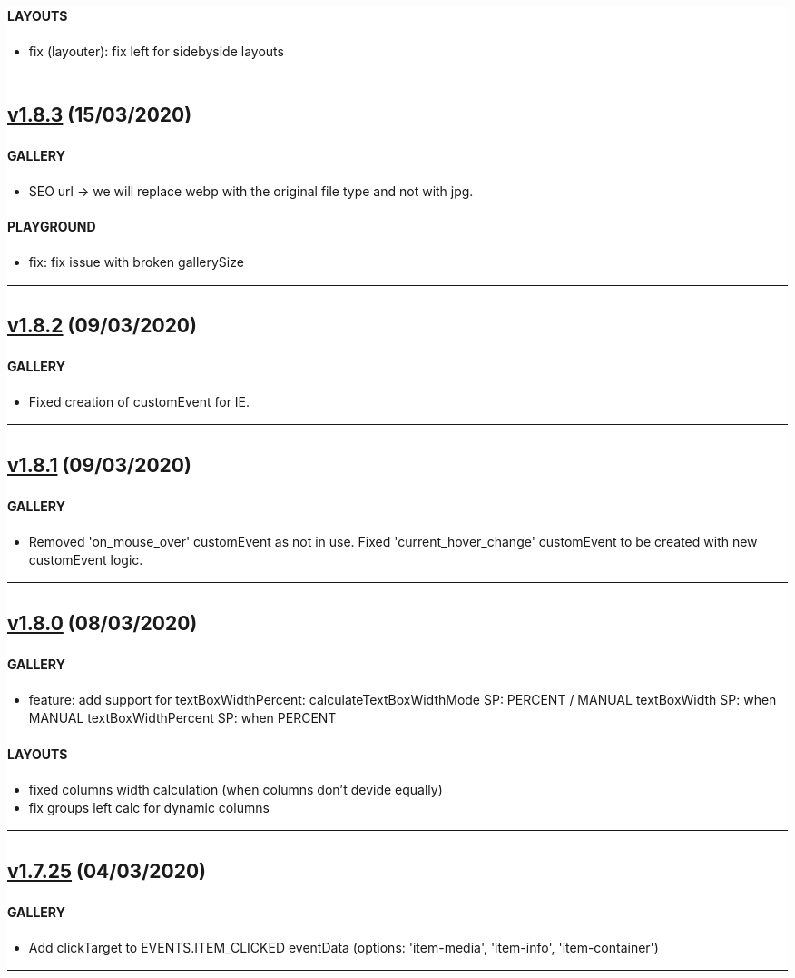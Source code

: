 #### LAYOUTS
 -  fix (layouter): fix left for sidebyside layouts


---
## [v1.8.3](https://pro-gallery-1-8-3.surge.sh) (15/03/2020)
 
#### GALLERY
 -  SEO url -> we will replace webp with the original file type and not with jpg.

#### PLAYGROUND
 -  fix: fix issue with broken gallerySize

---
## [v1.8.2](https://pro-gallery-1-8-2.surge.sh) (09/03/2020)
 
#### GALLERY
 -  Fixed creation of customEvent for IE.

---
## [v1.8.1](https://pro-gallery-1-8-1.surge.sh) (09/03/2020)
 
#### GALLERY
 -  Removed 'on_mouse_over' customEvent as not in use. Fixed 'current_hover_change' customEvent to be created with new customEvent logic.

---
## [v1.8.0](https://pro-gallery-1-8-0.surge.sh) (08/03/2020)
 
#### GALLERY
 -  feature: add support for textBoxWidthPercent:
      calculateTextBoxWidthMode SP: PERCENT / MANUAL
      textBoxWidth SP: when MANUAL
      textBoxWidthPercent SP: when PERCENT

#### LAYOUTS
 - fixed columns width calculation (when columns don’t devide equally)
 - fix groups left calc for dynamic columns

---
## [v1.7.25](https://pro-gallery-1-7-25.surge.sh) (04/03/2020)
 
#### GALLERY
 - Add clickTarget to EVENTS.ITEM_CLICKED eventData (options: 'item-media', 'item-info', 'item-container')

---